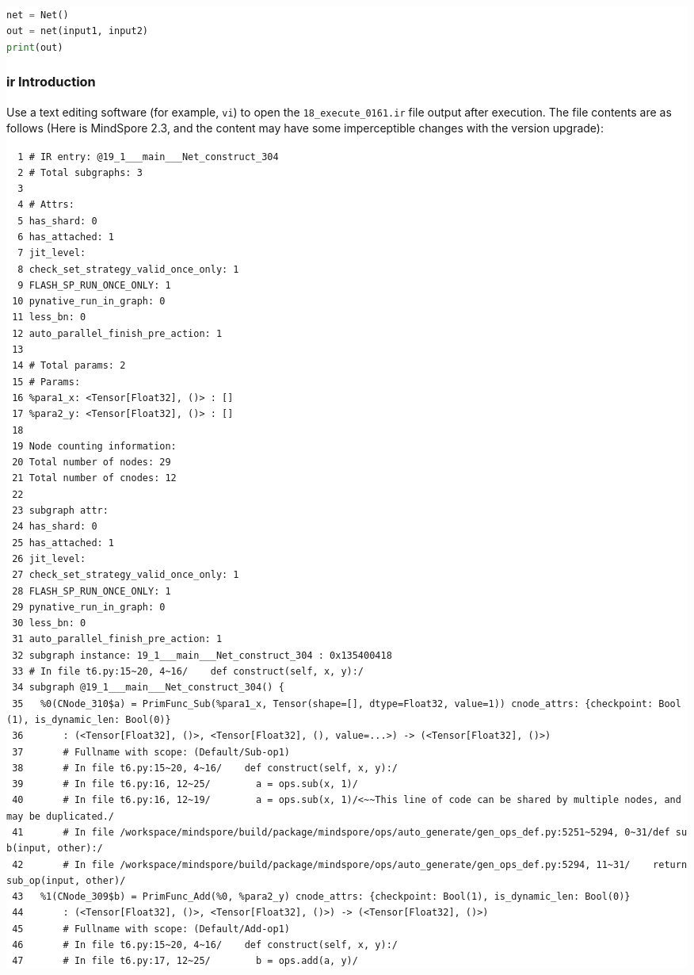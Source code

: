 ```python
net = Net()
out = net(input1, input2)
print(out)
```

### ir Introduction

Use a text editing software (for example, `vi`) to open the `18_execute_0161.ir` file output after execution. The file contents are as follows (Here is MindSpore 2.3, and the content may have some imperceptible changes with the version upgrade):

```text
  1 # IR entry: @19_1___main___Net_construct_304
  2 # Total subgraphs: 3
  3
  4 # Attrs:
  5 has_shard: 0
  6 has_attached: 1
  7 jit_level:
  8 check_set_strategy_valid_once_only: 1
  9 FLASH_SP_RUN_ONCE_ONLY: 1
 10 pynative_run_in_graph: 0
 11 less_bn: 0
 12 auto_parallel_finish_pre_action: 1
 13
 14 # Total params: 2
 15 # Params:
 16 %para1_x: <Tensor[Float32], ()> : []
 17 %para2_y: <Tensor[Float32], ()> : []
 18
 19 Node counting information:
 20 Total number of nodes: 29
 21 Total number of cnodes: 12
 22
 23 subgraph attr:
 24 has_shard: 0
 25 has_attached: 1
 26 jit_level:
 27 check_set_strategy_valid_once_only: 1
 28 FLASH_SP_RUN_ONCE_ONLY: 1
 29 pynative_run_in_graph: 0
 30 less_bn: 0
 31 auto_parallel_finish_pre_action: 1
 32 subgraph instance: 19_1___main___Net_construct_304 : 0x135400418
 33 # In file t6.py:15~20, 4~16/    def construct(self, x, y):/
 34 subgraph @19_1___main___Net_construct_304() {
 35   %0(CNode_310$a) = PrimFunc_Sub(%para1_x, Tensor(shape=[], dtype=Float32, value=1)) cnode_attrs: {checkpoint: Bool(1), is_dynamic_len: Bool(0)}
 36       : (<Tensor[Float32], ()>, <Tensor[Float32], (), value=...>) -> (<Tensor[Float32], ()>)
 37       # Fullname with scope: (Default/Sub-op1)
 38       # In file t6.py:15~20, 4~16/    def construct(self, x, y):/
 39       # In file t6.py:16, 12~25/        a = ops.sub(x, 1)/
 40       # In file t6.py:16, 12~19/        a = ops.sub(x, 1)/<~~This line of code can be shared by multiple nodes, and may be duplicated./
 41       # In file /workspace/mindspore/build/package/mindspore/ops/auto_generate/gen_ops_def.py:5251~5294, 0~31/def sub(input, other):/
 42       # In file /workspace/mindspore/build/package/mindspore/ops/auto_generate/gen_ops_def.py:5294, 11~31/    return sub_op(input, other)/
 43   %1(CNode_309$b) = PrimFunc_Add(%0, %para2_y) cnode_attrs: {checkpoint: Bool(1), is_dynamic_len: Bool(0)}
 44       : (<Tensor[Float32], ()>, <Tensor[Float32], ()>) -> (<Tensor[Float32], ()>)
 45       # Fullname with scope: (Default/Add-op1)
 46       # In file t6.py:15~20, 4~16/    def construct(self, x, y):/
 47       # In file t6.py:17, 12~25/        b = ops.add(a, y)/
```